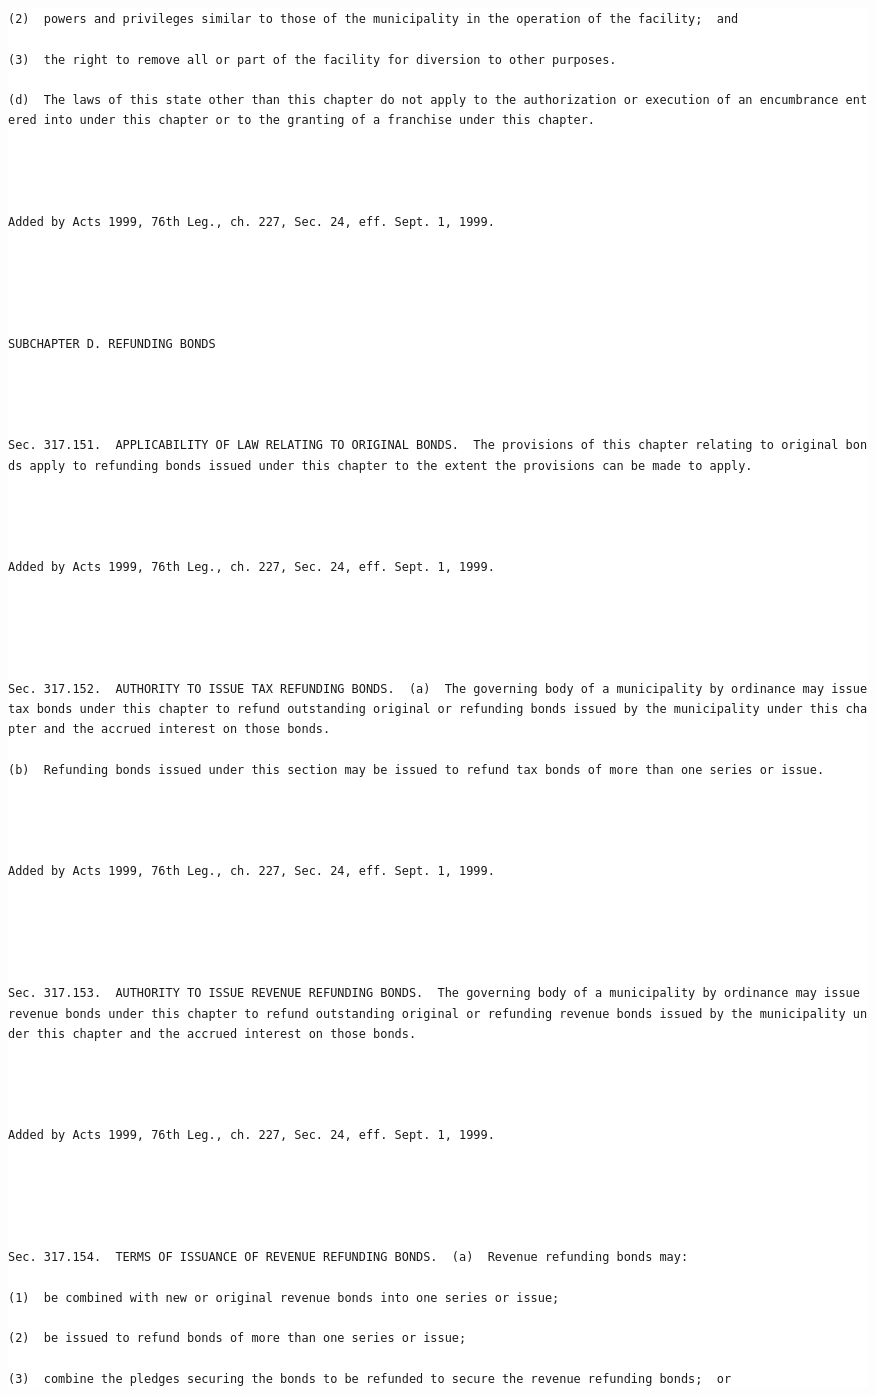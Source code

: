     (2)  powers and privileges similar to those of the municipality in the operation of the facility;  and
    
    (3)  the right to remove all or part of the facility for diversion to other purposes.
    
    (d)  The laws of this state other than this chapter do not apply to the authorization or execution of an encumbrance entered into under this chapter or to the granting of a franchise under this chapter.
    
    
    
    
    Added by Acts 1999, 76th Leg., ch. 227, Sec. 24, eff. Sept. 1, 1999.
    
    
    
    
    
    SUBCHAPTER D. REFUNDING BONDS
    
      
    
    
    Sec. 317.151.  APPLICABILITY OF LAW RELATING TO ORIGINAL BONDS.  The provisions of this chapter relating to original bonds apply to refunding bonds issued under this chapter to the extent the provisions can be made to apply.
    
    
    
    
    Added by Acts 1999, 76th Leg., ch. 227, Sec. 24, eff. Sept. 1, 1999.
    
    
    
    
    
    Sec. 317.152.  AUTHORITY TO ISSUE TAX REFUNDING BONDS.  (a)  The governing body of a municipality by ordinance may issue tax bonds under this chapter to refund outstanding original or refunding bonds issued by the municipality under this chapter and the accrued interest on those bonds.
    
    (b)  Refunding bonds issued under this section may be issued to refund tax bonds of more than one series or issue.
    
    
    
    
    Added by Acts 1999, 76th Leg., ch. 227, Sec. 24, eff. Sept. 1, 1999.
    
    
    
    
    
    Sec. 317.153.  AUTHORITY TO ISSUE REVENUE REFUNDING BONDS.  The governing body of a municipality by ordinance may issue revenue bonds under this chapter to refund outstanding original or refunding revenue bonds issued by the municipality under this chapter and the accrued interest on those bonds.
    
    
    
    
    Added by Acts 1999, 76th Leg., ch. 227, Sec. 24, eff. Sept. 1, 1999.
    
    
    
    
    
    Sec. 317.154.  TERMS OF ISSUANCE OF REVENUE REFUNDING BONDS.  (a)  Revenue refunding bonds may:
    
    (1)  be combined with new or original revenue bonds into one series or issue;
    
    (2)  be issued to refund bonds of more than one series or issue;
    
    (3)  combine the pledges securing the bonds to be refunded to secure the revenue refunding bonds;  or
    
